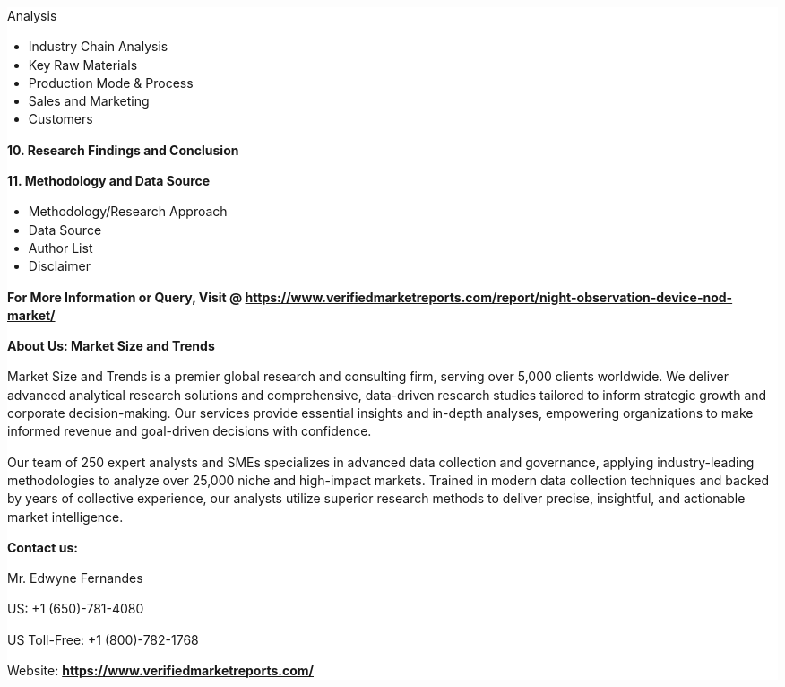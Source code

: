 Analysis</strong></p><ul><li>Industry Chain Analysis</li><li>Key Raw Materials</li><li>Production Mode &amp; Process</li><li>Sales and Marketing</li><li>Customers</li></ul><p><strong>10. Research Findings and Conclusion</strong></p><p><strong>11. Methodology and Data Source</strong></p><ul><li>Methodology/Research Approach</li><li>Data Source</li><li>Author List</li><li>Disclaimer</li></ul></p><p><strong>For More Information or Query, Visit @ <a href="https://www.verifiedmarketreports.com/report/night-observation-device-nod-market/">https://www.verifiedmarketreports.com/report/night-observation-device-nod-market/</a></strong></p><p><strong>About Us: Market Size and Trends</strong></p><p>Market Size and Trends is a premier global research and consulting firm, serving over 5,000 clients worldwide. We deliver advanced analytical research solutions and comprehensive, data-driven research studies tailored to inform strategic growth and corporate decision-making. Our services provide essential insights and in-depth analyses, empowering organizations to make informed revenue and goal-driven decisions with confidence.</p><p>Our team of 250 expert analysts and SMEs specializes in advanced data collection and governance, applying industry-leading methodologies to analyze over 25,000 niche and high-impact markets. Trained in modern data collection techniques and backed by years of collective experience, our analysts utilize superior research methods to deliver precise, insightful, and actionable market intelligence.</p><p><strong>Contact us:</strong></p><p>Mr. Edwyne Fernandes</p><p>US: +1 (650)-781-4080</p><p>US Toll-Free: +1 (800)-782-1768</p><p>Website: <strong><a href="https://www.verifiedmarketreports.com/">https://www.verifiedmarketreports.com/</a></strong></p>
